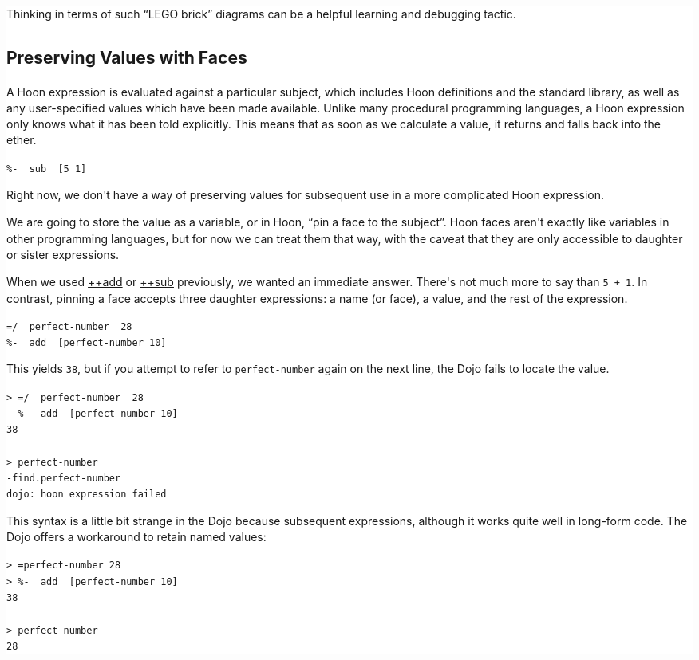 Thinking in terms of such “LEGO brick” diagrams can be a helpful
learning and debugging tactic.

##  Preserving Values with Faces

A Hoon expression is evaluated against a particular subject, which
includes Hoon definitions and the standard library, as well as any
user-specified values which have been made available.  Unlike many
procedural programming languages, a Hoon expression only knows what it
has been told explicitly.  This means that as soon as we calculate a
value, it returns and falls back into the ether.

```hoon
%-  sub  [5 1]
```

Right now, we don't have a way of preserving values for subsequent use
in a more complicated Hoon expression.

We are going to store the value as a variable, or in Hoon, “pin a face
to the subject”.  Hoon faces aren't exactly like variables in other
programming languages, but for now we can treat them that way, with the
caveat that they are only accessible to daughter or sister expressions.

When we used [++add](/language/hoon/reference/stdlib/1a#add) or
[++sub](/language/hoon/reference/stdlib/1a#sub) previously, we wanted an
immediate answer.  There's not much more to say than `5 + 1`.  In
contrast, pinning a face accepts three daughter expressions:  a name (or
face), a value, and the rest of the expression.

```hoon {% copy=true %}
=/  perfect-number  28
%-  add  [perfect-number 10]
```

This yields `38`, but if you attempt to refer to `perfect-number` again
on the next line, the Dojo fails to locate the value.

```hoon
> =/  perfect-number  28
  %-  add  [perfect-number 10]
38

> perfect-number
-find.perfect-number
dojo: hoon expression failed
```

This syntax is a little bit strange in the Dojo because subsequent
expressions, although it works quite well in long-form code.  The Dojo
offers a workaround to retain named values:

```hoon
> =perfect-number 28
> %-  add  [perfect-number 10]
38

> perfect-number
28
```
